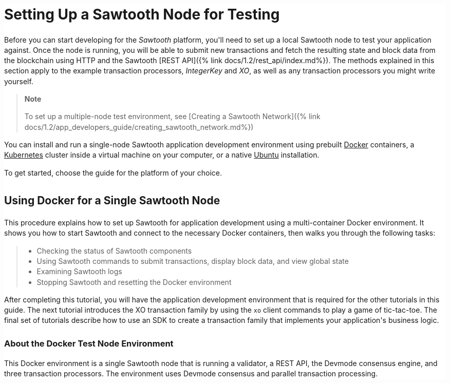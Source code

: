 # Setting Up a Sawtooth Node for Testing

Before you can start developing for the *Sawtooth* platform,
you'll need to set up a local Sawtooth node to test your application
against. Once the node is running, you will be able to submit new
transactions and fetch the resulting state and block data from the
blockchain using HTTP and the Sawtooth
[REST API]({% link docs/1.2/rest_api/index.md%}). The
methods explained in this section apply to the example transaction
processors, *IntegerKey* and *XO*, as well as any transaction processors
you might write yourself.

> **Note**
>
> To set up a multiple-node test environment, see [Creating a Sawtooth
> Network]({% link docs/1.2/app_developers_guide/creating_sawtooth_network.md%})


You can install and run a single-node Sawtooth application development
environment using prebuilt [Docker](https://www.docker.com/) containers,
a [Kubernetes](https://kubernetes.io) cluster inside a virtual machine
on your computer, or a native [Ubuntu](https://www.ubuntu.com/)
installation.

To get started, choose the guide for the platform of your choice.

## Using Docker for a Single Sawtooth Node

This procedure explains how to set up Sawtooth for
application development using a multi-container Docker environment. It
shows you how to start Sawtooth and connect to the necessary Docker
containers, then walks you through the following tasks:

> -   Checking the status of Sawtooth components
> -   Using Sawtooth commands to submit transactions, display block
>     data, and view global state
> -   Examining Sawtooth logs
> -   Stopping Sawtooth and resetting the Docker environment

After completing this tutorial, you will have the application
development environment that is required for the other tutorials in this
guide. The next tutorial introduces the XO transaction family by using
the `xo` client commands to play a game of tic-tac-toe. The final set of
tutorials describe how to use an SDK to create a transaction family that
implements your application\'s business logic.

### About the Docker Test Node Environment



This Docker environment is a single Sawtooth node that is running a
validator, a REST API, the Devmode consensus engine, and three
transaction processors. The environment uses
Devmode consensus and parallel transaction processing.

